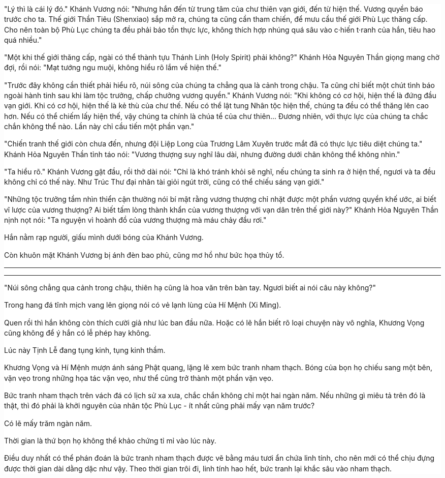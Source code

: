 "Lý thì là cái lý đó." Khánh Vương nói: "Nhưng hắn đến từ trung tâm của chư thiên vạn giới, đến từ hiện thế. Vương quyền báo trước cho ta. Thế giới Thần Tiêu (Shenxiao) sắp mở ra, chúng ta cũng cần tham chiến, để mưu cầu thế giới Phù Lục thăng cấp. Cho nên toàn bộ Phù Lục chúng ta đều phải bảo tồn thực lực, không thích hợp nhúng quá sâu vào c·hiến t·ranh của hắn, tiêu hao quá nhiều."

"Một khi thế giới thăng cấp, ngài có thể thành tựu Thánh Linh (Holy Spirit) phải không?" Khánh Hỏa Nguyên Thần giọng mang chờ đợi, rồi nói: "Mạt tướng ngu muội, không hiểu rõ lắm về hiện thế."

"Trước đây không cần thiết phải hiểu rõ, núi sông của chúng ta chẳng qua là cảnh trong chậu. Ta cũng chỉ biết một chút tình báo ngoài hành tinh sau khi làm tộc trưởng, chấp chưởng vương quyền." Khánh Vương nói: "Khi không có cơ hội, hiện thế là đứng đầu vạn giới. Khi có cơ hội, hiện thế là kẻ thù của chư thế. Nếu có thể lật tung Nhân tộc hiện thế, chúng ta đều có thể thăng lên cao hơn. Nếu có thể chiếm lấy hiện thế, vậy chúng ta chính là chúa tể của chư thiên... Đương nhiên, với thực lực của chúng ta chắc chắn không thể nào. Lần này chỉ cầu tiến một phần vạn."

"Chiến tranh thế giới còn chưa đến, nhưng đội Liệp Long của Trương Lâm Xuyên trước mắt đã có thực lực tiêu diệt chúng ta." Khánh Hỏa Nguyên Thần tỉnh táo nói: "Vương thượng suy nghĩ lâu dài, nhưng đường dưới chân không thể không nhìn."

"Ta hiểu rõ." Khánh Vương gật đầu, rồi thở dài nói: "Chỉ là khó tránh khỏi sẽ nghĩ, nếu chúng ta sinh ra ở hiện thế, ngươi và ta đều không chỉ có thế này. Như Trúc Thư đại nhân tài giỏi ngút trời, cũng có thể chiếu sáng vạn giới."

"Những tộc trưởng tầm nhìn thiển cận thường nói bí mật rằng vương thượng chỉ nhặt được một phần vương quyền khế ước, ai biết vĩ lược của vương thượng? Ai biết tấm lòng thành khẩn của vương thượng với vạn dân trên thế giới này?" Khánh Hỏa Nguyên Thần nịnh nọt nói: "Ta nguyện vì hoành đồ của vương thượng mà máu chảy đầu rơi."

Hắn nằm rạp người, giấu mình dưới bóng của Khánh Vương.

Còn khuôn mặt Khánh Vương bị ánh đèn bao phủ, cũng mơ hồ như bức họa thủy tổ.

----------

-----------

"Núi sông chẳng qua cảnh trong chậu, thiên hạ cũng là hoa văn trên bàn tay. Ngươi biết ai nói câu này không?"

Trong hang đá tĩnh mịch vang lên giọng nói có vẻ lạnh lùng của Hí Mệnh (Xi Ming).

Quen rồi thì hắn không còn thích cười giả như lúc ban đầu nữa. Hoặc có lẽ hắn biết rõ loại chuyện này vô nghĩa, Khương Vọng cũng không để ý hắn có lễ phép hay không.

Lúc này Tịnh Lễ đang tụng kinh, tụng kinh thầm.

Khương Vọng và Hí Mệnh mượn ánh sáng Phật quang, lặng lẽ xem bức tranh nham thạch. Bóng của bọn họ chiếu sang một bên, vặn vẹo trong những họa tác vặn vẹo, như thể cũng trở thành một phần vặn vẹo.

Bức tranh nham thạch trên vách đá có lịch sử xa xưa, chắc chắn không chỉ một hai ngàn năm. Nếu những gì miêu tả trên đó là thật, thì đó phải là khởi nguyên của nhân tộc Phù Lục - ít nhất cũng phải mấy vạn năm trước?

Có lẽ mấy trăm ngàn năm.

Thời gian là thứ bọn họ không thể khảo chứng tỉ mỉ vào lúc này.

Điều duy nhất có thể phán đoán là bức tranh nham thạch được vẽ bằng máu tươi ẩn chứa linh tính, cho nên mới có thể chịu đựng được thời gian dài dằng dặc như vậy. Theo thời gian trôi đi, linh tính hao hết, bức tranh lại khắc sâu vào nham thạch.
